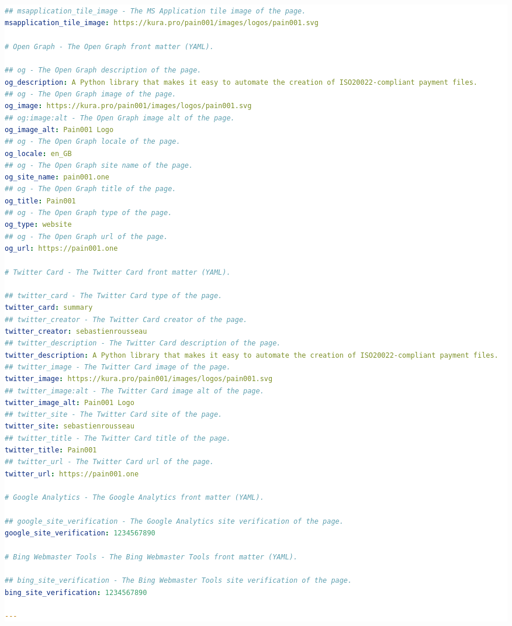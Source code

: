 ```yaml
## msapplication_tile_image - The MS Application tile image of the page.
msapplication_tile_image: https://kura.pro/pain001/images/logos/pain001.svg

# Open Graph - The Open Graph front matter (YAML).

## og - The Open Graph description of the page.
og_description: A Python library that makes it easy to automate the creation of ISO20022-compliant payment files.
## og - The Open Graph image of the page.
og_image: https://kura.pro/pain001/images/logos/pain001.svg
## og:image:alt - The Open Graph image alt of the page.
og_image_alt: Pain001 Logo
## og - The Open Graph locale of the page.
og_locale: en_GB
## og - The Open Graph site name of the page.
og_site_name: pain001.one
## og - The Open Graph title of the page.
og_title: Pain001
## og - The Open Graph type of the page.
og_type: website
## og - The Open Graph url of the page.
og_url: https://pain001.one

# Twitter Card - The Twitter Card front matter (YAML).

## twitter_card - The Twitter Card type of the page.
twitter_card: summary
## twitter_creator - The Twitter Card creator of the page.
twitter_creator: sebastienrousseau
## twitter_description - The Twitter Card description of the page.
twitter_description: A Python library that makes it easy to automate the creation of ISO20022-compliant payment files.
## twitter_image - The Twitter Card image of the page.
twitter_image: https://kura.pro/pain001/images/logos/pain001.svg
## twitter_image:alt - The Twitter Card image alt of the page.
twitter_image_alt: Pain001 Logo
## twitter_site - The Twitter Card site of the page.
twitter_site: sebastienrousseau
## twitter_title - The Twitter Card title of the page.
twitter_title: Pain001
## twitter_url - The Twitter Card url of the page.
twitter_url: https://pain001.one

# Google Analytics - The Google Analytics front matter (YAML).

## google_site_verification - The Google Analytics site verification of the page.
google_site_verification: 1234567890

# Bing Webmaster Tools - The Bing Webmaster Tools front matter (YAML).

## bing_site_verification - The Bing Webmaster Tools site verification of the page.
bing_site_verification: 1234567890

---
```
